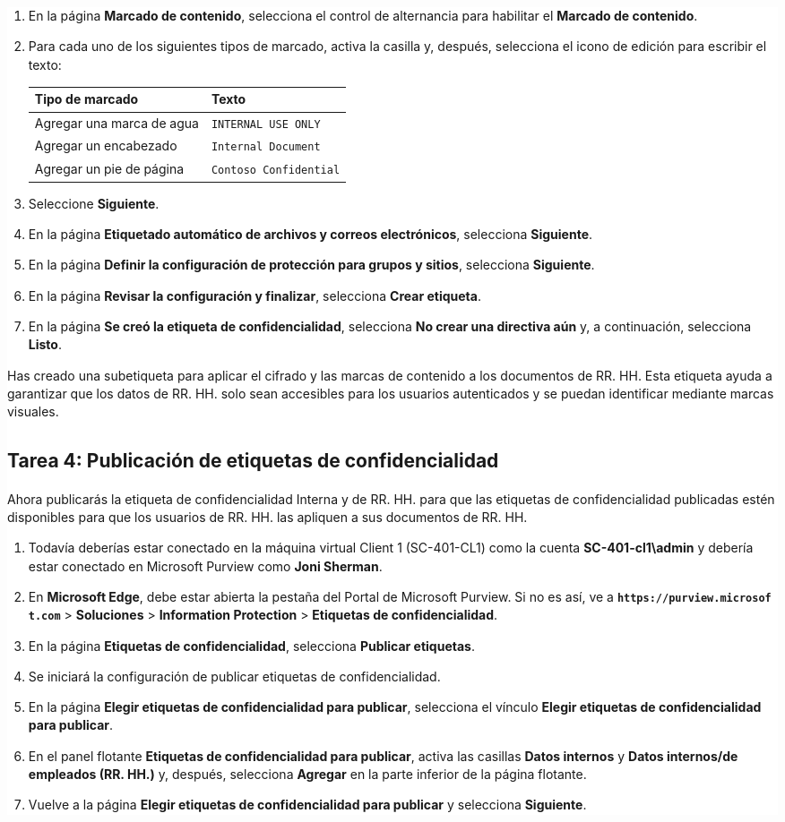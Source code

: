 1. En la página **Marcado de contenido**, selecciona el control de alternancia para habilitar el **Marcado de contenido**.

1. Para cada uno de los siguientes tipos de marcado, activa la casilla y, después, selecciona el icono de edición para escribir el texto:

   |Tipo de marcado|Texto|
   |:---|:---|
   |Agregar una marca de agua|`INTERNAL USE ONLY`|
   |Agregar un encabezado|`Internal Document`|
   |Agregar un pie de página|`Contoso Confidential`|

1. Seleccione **Siguiente**.

1. En la página **Etiquetado automático de archivos y correos electrónicos**, selecciona **Siguiente**.

1. En la página **Definir la configuración de protección para grupos y sitios**, selecciona **Siguiente**.

1. En la página **Revisar la configuración y finalizar**, selecciona **Crear etiqueta**.

1. En la página **Se creó la etiqueta de confidencialidad**, selecciona **No crear una directiva aún** y, a continuación, selecciona **Listo**.

Has creado una subetiqueta para aplicar el cifrado y las marcas de contenido a los documentos de RR. HH. Esta etiqueta ayuda a garantizar que los datos de RR. HH. solo sean accesibles para los usuarios autenticados y se puedan identificar mediante marcas visuales.

## Tarea 4: Publicación de etiquetas de confidencialidad

Ahora publicarás la etiqueta de confidencialidad Interna y de RR. HH. para que las etiquetas de confidencialidad publicadas estén disponibles para que los usuarios de RR. HH. las apliquen a sus documentos de RR. HH.

1. Todavía deberías estar conectado en la máquina virtual Client 1 (SC-401-CL1) como la cuenta **SC-401-cl1\admin** y debería estar conectado en Microsoft Purview como **Joni Sherman**.

1. En **Microsoft Edge**, debe estar abierta la pestaña del Portal de Microsoft Purview. Si no es así, ve a **`https://purview.microsoft.com`** > **Soluciones** > **Information Protection** > **Etiquetas de confidencialidad**.

1. En la página **Etiquetas de confidencialidad**, selecciona **Publicar etiquetas**.

1. Se iniciará la configuración de publicar etiquetas de confidencialidad.

1. En la página **Elegir etiquetas de confidencialidad para publicar**, selecciona el vínculo **Elegir etiquetas de confidencialidad para publicar**.

1. En el panel flotante **Etiquetas de confidencialidad para publicar**, activa las casillas **Datos internos** y **Datos internos/de empleados (RR. HH.)** y, después, selecciona **Agregar** en la parte inferior de la página flotante.

1. Vuelve a la página **Elegir etiquetas de confidencialidad para publicar** y selecciona **Siguiente**.
